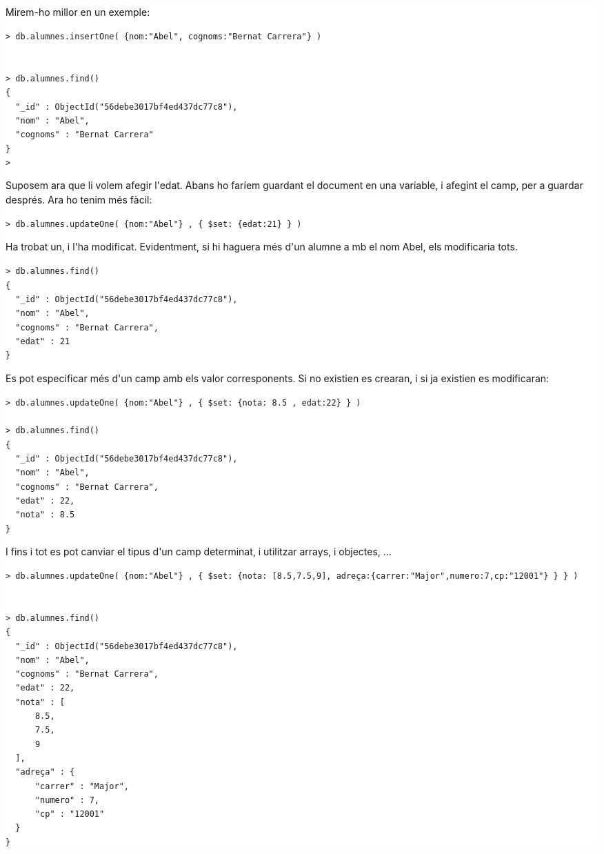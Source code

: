 Mirem-ho millor en un exemple:

    > db.alumnes.insertOne( {nom:"Abel", cognoms:"Bernat Carrera"} )  
     
    
    > db.alumnes.find()  
    {  
      "_id" : ObjectId("56debe3017bf4ed437dc77c8"),  
      "nom" : "Abel",  
      "cognoms" : "Bernat Carrera"  
    }  
    >

Suposem ara que li volem afegir l'edat. Abans ho faríem guardant el document
en una variable, i afegint el camp, per a guardar després. Ara ho tenim més
fàcil:

    > db.alumnes.updateOne( {nom:"Abel"} , { $set: {edat:21} } )  
    
Ha trobat un, i l'ha modificat. Evidentment, si hi haguera més d'un alumne a
mb el nom Abel, els modificaria tots.

    > db.alumnes.find()  
    {  
      "_id" : ObjectId("56debe3017bf4ed437dc77c8"),  
      "nom" : "Abel",  
      "cognoms" : "Bernat Carrera",  
      "edat" : 21  
    }

Es pot especificar més d'un camp amb els valor corresponents. Si no existien
es crearan, i si ja existien es modificaran:

    > db.alumnes.updateOne( {nom:"Abel"} , { $set: {nota: 8.5 , edat:22} } )  
    
    > db.alumnes.find()  
    {  
      "_id" : ObjectId("56debe3017bf4ed437dc77c8"),  
      "nom" : "Abel",  
      "cognoms" : "Bernat Carrera",  
      "edat" : 22,  
      "nota" : 8.5  
    }

I fins i tot es pot canviar el tipus d'un camp determinat, i utilitzar arrays,
i objectes, ...

    > db.alumnes.updateOne( {nom:"Abel"} , { $set: {nota: [8.5,7.5,9], adreça:{carrer:"Major",numero:7,cp:"12001"} } } )  


    > db.alumnes.find()  
    {  
      "_id" : ObjectId("56debe3017bf4ed437dc77c8"),  
      "nom" : "Abel",  
      "cognoms" : "Bernat Carrera",  
      "edat" : 22,  
      "nota" : [  
          8.5,  
          7.5,  
          9  
      ],  
      "adreça" : {  
          "carrer" : "Major",  
          "numero" : 7,  
          "cp" : "12001"  
      }  
    }  
